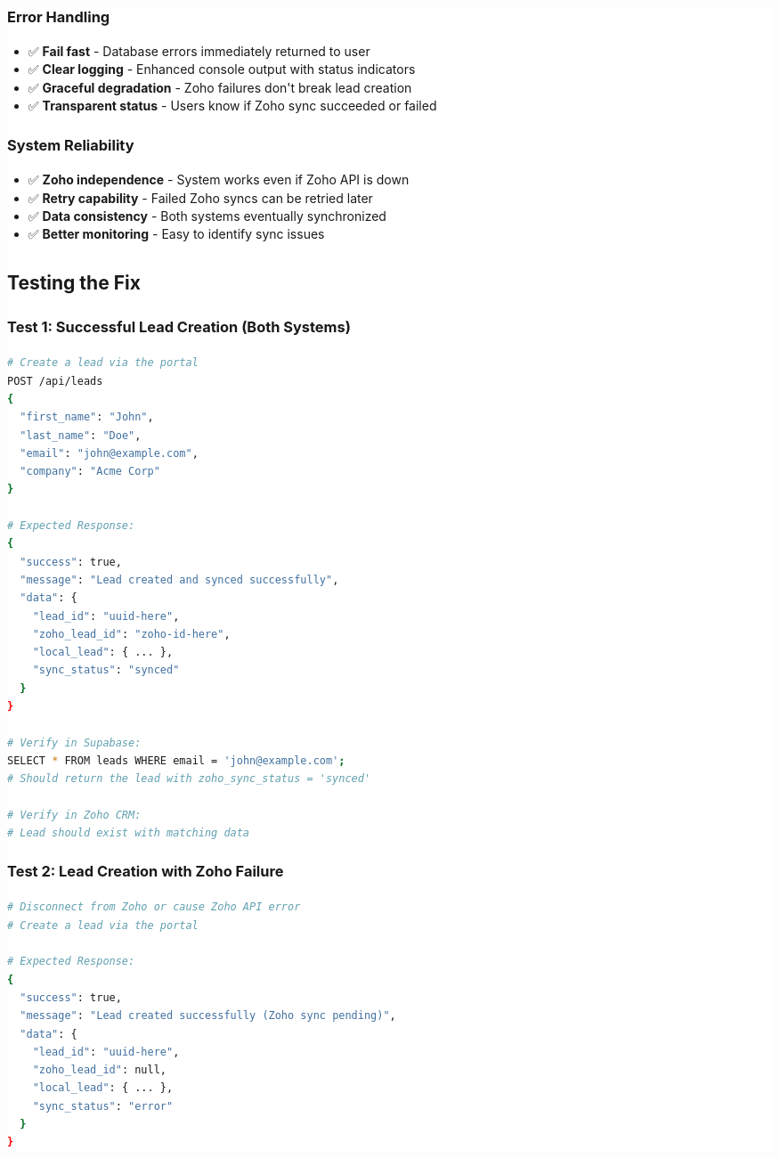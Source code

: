 ### Error Handling
- ✅ **Fail fast** - Database errors immediately returned to user
- ✅ **Clear logging** - Enhanced console output with status indicators
- ✅ **Graceful degradation** - Zoho failures don't break lead creation
- ✅ **Transparent status** - Users know if Zoho sync succeeded or failed

### System Reliability
- ✅ **Zoho independence** - System works even if Zoho API is down
- ✅ **Retry capability** - Failed Zoho syncs can be retried later
- ✅ **Data consistency** - Both systems eventually synchronized
- ✅ **Better monitoring** - Easy to identify sync issues

## Testing the Fix

### Test 1: Successful Lead Creation (Both Systems)
```bash
# Create a lead via the portal
POST /api/leads
{
  "first_name": "John",
  "last_name": "Doe",
  "email": "john@example.com",
  "company": "Acme Corp"
}

# Expected Response:
{
  "success": true,
  "message": "Lead created and synced successfully",
  "data": {
    "lead_id": "uuid-here",
    "zoho_lead_id": "zoho-id-here",
    "local_lead": { ... },
    "sync_status": "synced"
  }
}

# Verify in Supabase:
SELECT * FROM leads WHERE email = 'john@example.com';
# Should return the lead with zoho_sync_status = 'synced'

# Verify in Zoho CRM:
# Lead should exist with matching data
```

### Test 2: Lead Creation with Zoho Failure
```bash
# Disconnect from Zoho or cause Zoho API error
# Create a lead via the portal

# Expected Response:
{
  "success": true,
  "message": "Lead created successfully (Zoho sync pending)",
  "data": {
    "lead_id": "uuid-here",
    "zoho_lead_id": null,
    "local_lead": { ... },
    "sync_status": "error"
  }
}

```